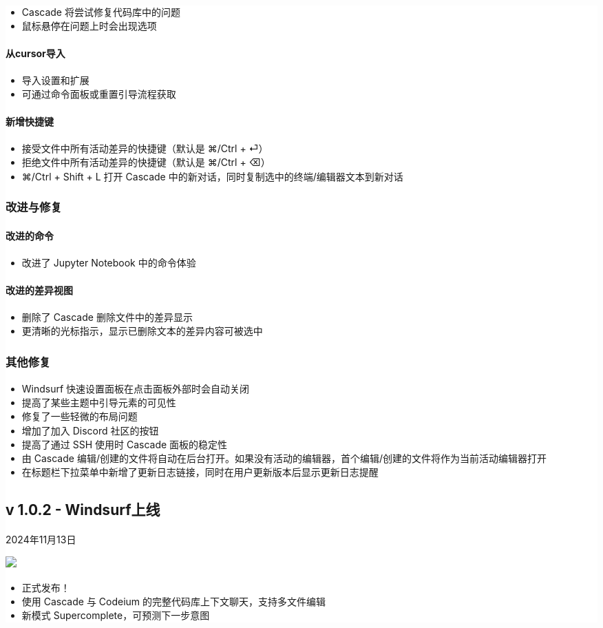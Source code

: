 - Cascade 将尝试修复代码库中的问题
- 鼠标悬停在问题上时会出现选项

#### 从cursor导入

- 导入设置和扩展
- 可通过命令面板或重置引导流程获取

#### 新增快捷键

- 接受文件中所有活动差异的快捷键（默认是 ⌘/Ctrl + ⏎）
- 拒绝文件中所有活动差异的快捷键（默认是 ⌘/Ctrl + ⌫）
- ⌘/Ctrl + Shift + L 打开 Cascade 中的新对话，同时复制选中的终端/编辑器文本到新对话

### 改进与修复

####  改进的命令

- 改进了 Jupyter Notebook 中的命令体验

####  改进的差异视图

- 删除了 Cascade 删除文件中的差异显示
- 更清晰的光标指示，显示已删除文本的差异内容可被选中

###  其他修复

- Windsurf 快速设置面板在点击面板外部时会自动关闭
- 提高了某些主题中引导元素的可见性
- 修复了一些轻微的布局问题
- 增加了加入 Discord 社区的按钮
- 提高了通过 SSH 使用时 Cascade 面板的稳定性
- 由 Cascade 编辑/创建的文件将自动在后台打开。如果没有活动的编辑器，首个编辑/创建的文件将作为当前活动编辑器打开
- 在标题栏下拉菜单中新增了更新日志链接，同时在用户更新版本后显示更新日志提醒

## v 1.0.2 - Windsurf上线

2024年11月13日

![](https://exafunction.github.io/public/changelog/windsurf/1.0.2/102_hero_img.jpg)

- 正式发布！
- 使用 Cascade 与 Codeium 的完整代码库上下文聊天，支持多文件编辑
- 新模式 Supercomplete，可预测下一步意图